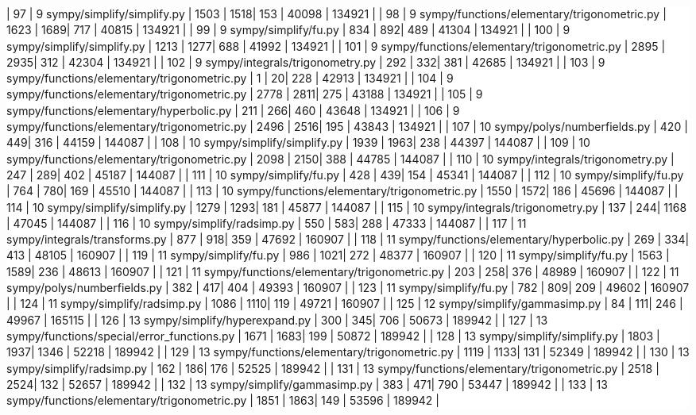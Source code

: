| 97 | 9 sympy/simplify/simplify.py | 1503 | 1518| 153 | 40098 | 134921 | 
| 98 | 9 sympy/functions/elementary/trigonometric.py | 1623 | 1689| 717 | 40815 | 134921 | 
| 99 | 9 sympy/simplify/fu.py | 834 | 892| 489 | 41304 | 134921 | 
| 100 | 9 sympy/simplify/simplify.py | 1213 | 1277| 688 | 41992 | 134921 | 
| 101 | 9 sympy/functions/elementary/trigonometric.py | 2895 | 2935| 312 | 42304 | 134921 | 
| 102 | 9 sympy/integrals/trigonometry.py | 292 | 332| 381 | 42685 | 134921 | 
| 103 | 9 sympy/functions/elementary/trigonometric.py | 1 | 20| 228 | 42913 | 134921 | 
| 104 | 9 sympy/functions/elementary/trigonometric.py | 2778 | 2811| 275 | 43188 | 134921 | 
| 105 | 9 sympy/functions/elementary/hyperbolic.py | 211 | 266| 460 | 43648 | 134921 | 
| 106 | 9 sympy/functions/elementary/trigonometric.py | 2496 | 2516| 195 | 43843 | 134921 | 
| 107 | 10 sympy/polys/numberfields.py | 420 | 449| 316 | 44159 | 144087 | 
| 108 | 10 sympy/simplify/simplify.py | 1939 | 1963| 238 | 44397 | 144087 | 
| 109 | 10 sympy/functions/elementary/trigonometric.py | 2098 | 2150| 388 | 44785 | 144087 | 
| 110 | 10 sympy/integrals/trigonometry.py | 247 | 289| 402 | 45187 | 144087 | 
| 111 | 10 sympy/simplify/fu.py | 428 | 439| 154 | 45341 | 144087 | 
| 112 | 10 sympy/simplify/fu.py | 764 | 780| 169 | 45510 | 144087 | 
| 113 | 10 sympy/functions/elementary/trigonometric.py | 1550 | 1572| 186 | 45696 | 144087 | 
| 114 | 10 sympy/simplify/simplify.py | 1279 | 1293| 181 | 45877 | 144087 | 
| 115 | 10 sympy/integrals/trigonometry.py | 137 | 244| 1168 | 47045 | 144087 | 
| 116 | 10 sympy/simplify/radsimp.py | 550 | 583| 288 | 47333 | 144087 | 
| 117 | 11 sympy/integrals/transforms.py | 877 | 918| 359 | 47692 | 160907 | 
| 118 | 11 sympy/functions/elementary/hyperbolic.py | 269 | 334| 413 | 48105 | 160907 | 
| 119 | 11 sympy/simplify/fu.py | 986 | 1021| 272 | 48377 | 160907 | 
| 120 | 11 sympy/simplify/fu.py | 1563 | 1589| 236 | 48613 | 160907 | 
| 121 | 11 sympy/functions/elementary/trigonometric.py | 203 | 258| 376 | 48989 | 160907 | 
| 122 | 11 sympy/polys/numberfields.py | 382 | 417| 404 | 49393 | 160907 | 
| 123 | 11 sympy/simplify/fu.py | 782 | 809| 209 | 49602 | 160907 | 
| 124 | 11 sympy/simplify/radsimp.py | 1086 | 1110| 119 | 49721 | 160907 | 
| 125 | 12 sympy/simplify/gammasimp.py | 84 | 111| 246 | 49967 | 165115 | 
| 126 | 13 sympy/simplify/hyperexpand.py | 300 | 345| 706 | 50673 | 189942 | 
| 127 | 13 sympy/functions/special/error_functions.py | 1671 | 1683| 199 | 50872 | 189942 | 
| 128 | 13 sympy/simplify/simplify.py | 1803 | 1937| 1346 | 52218 | 189942 | 
| 129 | 13 sympy/functions/elementary/trigonometric.py | 1119 | 1133| 131 | 52349 | 189942 | 
| 130 | 13 sympy/simplify/radsimp.py | 162 | 186| 176 | 52525 | 189942 | 
| 131 | 13 sympy/functions/elementary/trigonometric.py | 2518 | 2524| 132 | 52657 | 189942 | 
| 132 | 13 sympy/simplify/gammasimp.py | 383 | 471| 790 | 53447 | 189942 | 
| 133 | 13 sympy/functions/elementary/trigonometric.py | 1851 | 1863| 149 | 53596 | 189942 | 